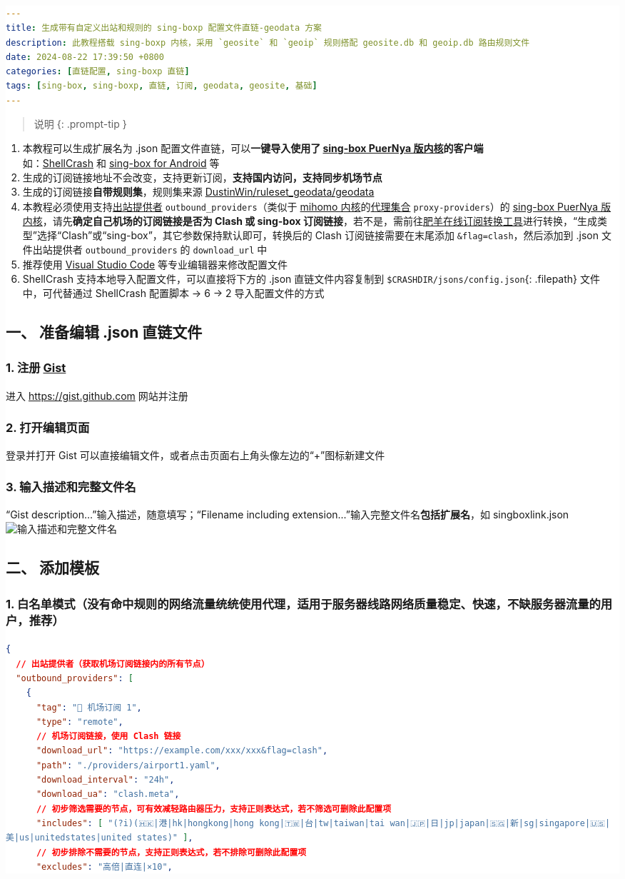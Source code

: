 ```yaml
---
title: 生成带有自定义出站和规则的 sing-boxp 配置文件直链-geodata 方案
description: 此教程搭载 sing-boxp 内核，采用 `geosite` 和 `geoip` 规则搭配 geosite.db 和 geoip.db 路由规则文件
date: 2024-08-22 17:39:50 +0800
categories: [直链配置, sing-boxp 直链]
tags: [sing-box, sing-boxp, 直链, 订阅, geodata, geosite, 基础]
---
```


> 说明
{: .prompt-tip }
1. 本教程可以生成扩展名为 .json 配置文件直链，可以**一键导入使用了 [sing-box PuerNya 版内核](https://github.com/PuerNya/sing-box/tree/building)的客户端**  
如：[ShellCrash](https://github.com/juewuy/ShellCrash) 和 [sing-box for Android](https://github.com/PuerNya/sing-box/actions/workflows/sfa.yml) 等
2. 生成的订阅链接地址不会改变，支持更新订阅，**支持国内访问，支持同步机场节点**
3. 生成的订阅链接**自带规则集**，规则集来源 [DustinWin/ruleset_geodata/geodata](https://github.com/DustinWin/ruleset_geodata?tab=readme-ov-file#%E4%B8%80-geodata-%E6%96%87%E4%BB%B6%E8%AF%B4%E6%98%8E)
4. 本教程必须使用支持[出站提供者](https://sing-boxp.dustinwin.us.kg/zh/configuration/provider/) `outbound_providers`（类似于 [mihomo 内核](https://github.com/MetaCubeX/mihomo)的[代理集合](https://wiki.metacubex.one/config/proxy-providers/) `proxy-providers`）的 [sing-box PuerNya 版内核](https://github.com/PuerNya/sing-box)，请先**确定自己机场的订阅链接是否为 Clash 或 sing-box 订阅链接**，若不是，需前往[肥羊在线订阅转换工具](https://suburl.v1.mk)进行转换，“生成类型”选择“Clash”或“sing-box”，其它参数保持默认即可，转换后的 Clash 订阅链接需要在末尾添加 `&flag=clash`，然后添加到 .json 文件出站提供者 `outbound_providers` 的 `download_url` 中
5. 推荐使用 [Visual Studio Code](https://code.visualstudio.com/Download) 等专业编辑器来修改配置文件
6. ShellCrash 支持本地导入配置文件，可以直接将下方的 .json 直链文件内容复制到 `$CRASHDIR/jsons/config.json`{: .filepath} 文件中，可代替通过 ShellCrash 配置脚本 → 6 → 2 导入配置文件的方式

## 一、 准备编辑 .json 直链文件
### 1. 注册 [Gist](https://gist.github.com)
进入 <https://gist.github.com> 网站并注册

### 2. 打开编辑页面
登录并打开 Gist 可以直接编辑文件，或者点击页面右上角头像左边的“+”图标新建文件

### 3. 输入描述和完整文件名
“Gist description...”输入描述，随意填写；“Filename including extension...”输入完整文件名**包括扩展名**，如 singboxlink.json  
<img src="/assets/img/link/file-extension-json.png" alt="输入描述和完整文件名" width="60%" />

## 二、 添加模板
### 1. 白名单模式（没有命中规则的网络流量统统使用代理，适用于服务器线路网络质量稳定、快速，不缺服务器流量的用户，推荐）

```json
{
  // 出站提供者（获取机场订阅链接内的所有节点）
  "outbound_providers": [
    {
      "tag": "🛫 机场订阅 1",
      "type": "remote",
      // 机场订阅链接，使用 Clash 链接
      "download_url": "https://example.com/xxx/xxx&flag=clash",
      "path": "./providers/airport1.yaml",
      "download_interval": "24h",
      "download_ua": "clash.meta",
      // 初步筛选需要的节点，可有效减轻路由器压力，支持正则表达式，若不筛选可删除此配置项
      "includes": [ "(?i)(🇭🇰|港|hk|hongkong|hong kong|🇹🇼|台|tw|taiwan|tai wan|🇯🇵|日|jp|japan|🇸🇬|新|sg|singapore|🇺🇸|美|us|unitedstates|united states)" ],
      // 初步排除不需要的节点，支持正则表达式，若不排除可删除此配置项
      "excludes": "高倍|直连|×10",
```